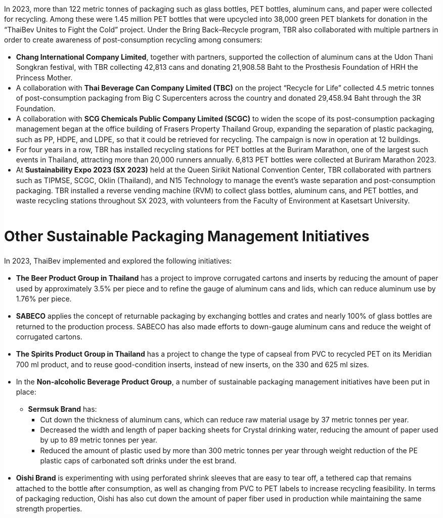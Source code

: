 In 2023, more than 122 metric tonnes of packaging such as glass bottles, PET bottles, aluminum cans, and paper were collected for recycling. Among these were 1.45 million PET bottles that were upcycled into 38,000 green PET blankets for donation in the “ThaiBev Unites to Fight the Cold” project. Under the Bring Back–Recycle program, TBR also collaborated with multiple partners in order to create awareness of post-consumption recycling among consumers:

- **Chang International Company Limited**, together with partners, supported the collection of aluminum cans at the Udon Thani Songkran festival, with TBR collecting 42,813 cans and donating 21,908.58 Baht to the Prosthesis Foundation of HRH the Princess Mother.
- A collaboration with **Thai Beverage Can Company Limited (TBC)** on the project “Recycle for Life” collected 4.5 metric tonnes of post-consumption packaging from Big C Supercenters across the country and donated 29,458.94 Baht through the 3R Foundation.
- A collaboration with **SCG Chemicals Public Company Limited (SCGC)** to widen the scope of its post-consumption packaging management began at the office building of Frasers Property Thailand Group, expanding the separation of plastic packaging, such as PP, HDPE, and LDPE, so that it could be retrieved for recycling. The campaign is now in operation at 12 buildings.
- For four years in a row, TBR has installed recycling stations for PET bottles at the Buriram Marathon, one of the largest such events in Thailand, attracting more than 20,000 runners annually. 6,813 PET bottles were collected at Buriram Marathon 2023.
- At **Sustainability Expo 2023 (SX 2023)** held at the Queen Sirikit National Convention Center, TBR collaborated with partners such as TIPMSE, SCGC, Oklin (Thailand), and N15 Technology to manage the event’s waste separation and post-consumption packaging. TBR installed a reverse vending machine (RVM) to collect glass bottles, aluminum cans, and PET bottles, and waste recycling stations throughout SX 2023, with volunteers from the Faculty of Environment at Kasetsart University.

# Other Sustainable Packaging Management Initiatives

In 2023, ThaiBev implemented and explored the following initiatives:

- **The Beer Product Group in Thailand** has a project to improve corrugated cartons and inserts by reducing the amount of paper used by approximately 3.5% per piece and to refine the gauge of aluminum cans and lids, which can reduce aluminum use by 1.76% per piece.

- **SABECO** applies the concept of returnable packaging by exchanging bottles and crates and nearly 100% of glass bottles are returned to the production process. SABECO has also made efforts to down-gauge aluminum cans and reduce the weight of corrugated cartons.

- **The Spirits Product Group in Thailand** has a project to change the type of capseal from PVC to recycled PET on its Meridian 700 ml product, and to reuse good-condition inserts, instead of new inserts, on the 330 and 625 ml sizes.

- In the **Non-alcoholic Beverage Product Group**, a number of sustainable packaging management initiatives have been put in place:
  - **Sermsuk Brand** has:
    - Cut down the thickness of aluminum cans, which can reduce raw material usage by 37 metric tonnes per year.
    - Decreased the width and length of paper backing sheets for Crystal drinking water, reducing the amount of paper used by up to 89 metric tonnes per year.
    - Reduced the amount of plastic used by more than 300 metric tonnes per year through weight reduction of the PE plastic caps of carbonated soft drinks under the est brand.

- **Oishi Brand** is experimenting with using perforated shrink sleeves that are easy to tear off, a tethered cap that remains attached to the bottle after consumption, as well as changing from PVC to PET labels to increase recycling feasibility. In terms of packaging reduction, Oishi has also cut down the amount of paper fiber used in production while maintaining the same strength properties.
